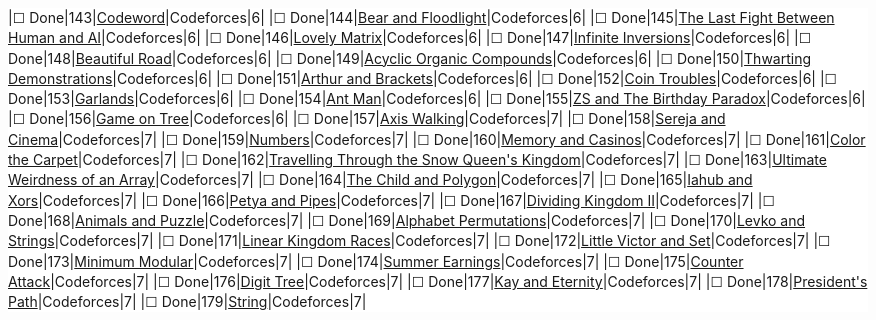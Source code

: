 |&#9744; Done|143|[Codeword](http://codeforces.com/problemset/problem/666/C)|Codeforces|6|
|&#9744; Done|144|[Bear and Floodlight](http://codeforces.com/problemset/problem/385/D)|Codeforces|6|
|&#9744; Done|145|[The Last Fight Between Human and AI](http://codeforces.com/problemset/problem/676/E)|Codeforces|6|
|&#9744; Done|146|[Lovely Matrix](http://codeforces.com/problemset/problem/274/D)|Codeforces|6|
|&#9744; Done|147|[Infinite Inversions](http://codeforces.com/problemset/problem/540/E)|Codeforces|6|
|&#9744; Done|148|[Beautiful Road](http://codeforces.com/problemset/problem/87/D)|Codeforces|6|
|&#9744; Done|149|[Acyclic Organic Compounds](http://codeforces.com/problemset/problem/601/D)|Codeforces|6|
|&#9744; Done|150|[Thwarting Demonstrations](http://codeforces.com/problemset/problem/191/E)|Codeforces|6|
|&#9744; Done|151|[Arthur and Brackets](http://codeforces.com/problemset/problem/508/E)|Codeforces|6|
|&#9744; Done|152|[Coin Troubles](http://codeforces.com/problemset/problem/283/C)|Codeforces|6|
|&#9744; Done|153|[Garlands](http://codeforces.com/problemset/problem/707/E)|Codeforces|6|
|&#9744; Done|154|[Ant Man](http://codeforces.com/problemset/problem/704/B)|Codeforces|6|
|&#9744; Done|155|[ZS and The Birthday Paradox](http://codeforces.com/problemset/problem/711/E)|Codeforces|6|
|&#9744; Done|156|[Game on Tree](http://codeforces.com/problemset/problem/280/C)|Codeforces|6|
|&#9744; Done|157|[Axis Walking](http://codeforces.com/problemset/problem/327/E)|Codeforces|7|
|&#9744; Done|158|[Sereja and Cinema](http://codeforces.com/problemset/problem/380/D)|Codeforces|7|
|&#9744; Done|159|[Numbers](http://codeforces.com/problemset/problem/83/D)|Codeforces|7|
|&#9744; Done|160|[Memory and Casinos](http://codeforces.com/problemset/problem/712/E)|Codeforces|7|
|&#9744; Done|161|[Color the Carpet](http://codeforces.com/problemset/problem/297/D)|Codeforces|7|
|&#9744; Done|162|[Travelling Through the Snow Queen's Kingdom](http://codeforces.com/problemset/problem/685/E)|Codeforces|7|
|&#9744; Done|163|[Ultimate Weirdness of an Array](http://codeforces.com/problemset/problem/671/C)|Codeforces|7|
|&#9744; Done|164|[The Child and Polygon](http://codeforces.com/problemset/problem/437/E)|Codeforces|7|
|&#9744; Done|165|[Iahub and Xors](http://codeforces.com/problemset/problem/341/D)|Codeforces|7|
|&#9744; Done|166|[Petya and Pipes](http://codeforces.com/problemset/problem/362/E)|Codeforces|7|
|&#9744; Done|167|[Dividing Kingdom II](http://codeforces.com/problemset/problem/687/D)|Codeforces|7|
|&#9744; Done|168|[Animals and Puzzle](http://codeforces.com/problemset/problem/713/D)|Codeforces|7|
|&#9744; Done|169|[Alphabet Permutations](http://codeforces.com/problemset/problem/610/E)|Codeforces|7|
|&#9744; Done|170|[Levko and Strings](http://codeforces.com/problemset/problem/360/C)|Codeforces|7|
|&#9744; Done|171|[Linear Kingdom Races](http://codeforces.com/problemset/problem/115/E)|Codeforces|7|
|&#9744; Done|172|[Little Victor and Set](http://codeforces.com/problemset/problem/460/D)|Codeforces|7|
|&#9744; Done|173|[Minimum Modular](http://codeforces.com/problemset/problem/303/C)|Codeforces|7|
|&#9744; Done|174|[Summer Earnings](http://codeforces.com/problemset/problem/333/E)|Codeforces|7|
|&#9744; Done|175|[Counter Attack](http://codeforces.com/problemset/problem/190/E)|Codeforces|7|
|&#9744; Done|176|[Digit Tree](http://codeforces.com/problemset/problem/715/C)|Codeforces|7|
|&#9744; Done|177|[Kay and Eternity](http://codeforces.com/problemset/problem/685/D)|Codeforces|7|
|&#9744; Done|178|[President's Path](http://codeforces.com/problemset/problem/416/E)|Codeforces|7|
|&#9744; Done|179|[String](http://codeforces.com/problemset/problem/123/D)|Codeforces|7|